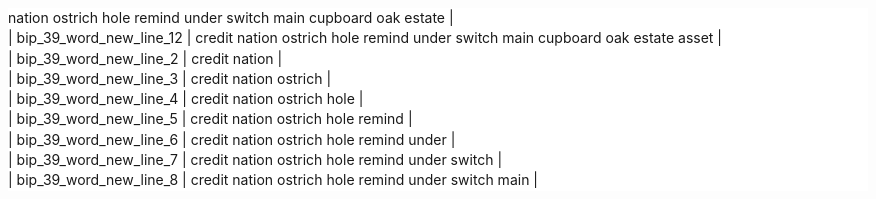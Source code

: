 nation
ostrich
hole
remind
under
switch
main
cupboard
oak
estate |  
| bip_39_word_new_line_12 | credit
nation
ostrich
hole
remind
under
switch
main
cupboard
oak
estate
asset |  
| bip_39_word_new_line_2 | credit
nation |  
| bip_39_word_new_line_3 | credit
nation
ostrich |  
| bip_39_word_new_line_4 | credit
nation
ostrich
hole |  
| bip_39_word_new_line_5 | credit
nation
ostrich
hole
remind |  
| bip_39_word_new_line_6 | credit
nation
ostrich
hole
remind
under |  
| bip_39_word_new_line_7 | credit
nation
ostrich
hole
remind
under
switch |  
| bip_39_word_new_line_8 | credit
nation
ostrich
hole
remind
under
switch
main |  